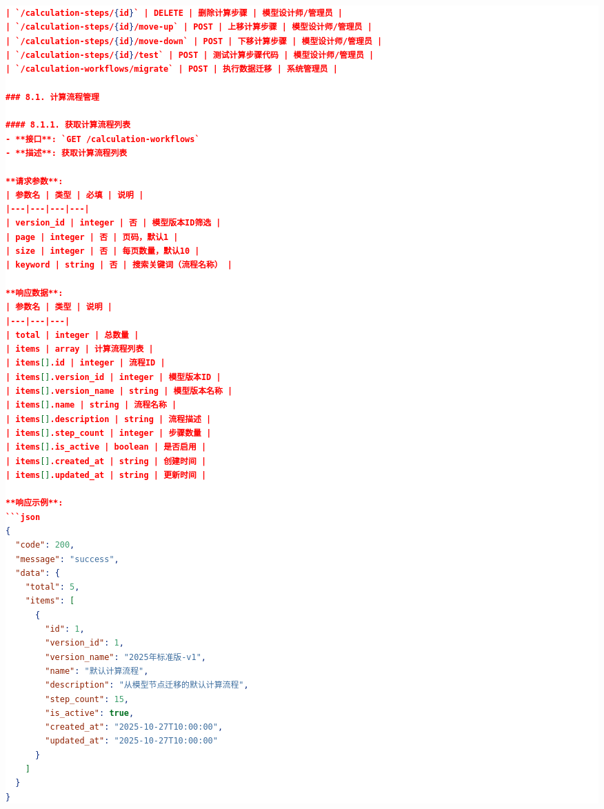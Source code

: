 ```json
| `/calculation-steps/{id}` | DELETE | 删除计算步骤 | 模型设计师/管理员 |
| `/calculation-steps/{id}/move-up` | POST | 上移计算步骤 | 模型设计师/管理员 |
| `/calculation-steps/{id}/move-down` | POST | 下移计算步骤 | 模型设计师/管理员 |
| `/calculation-steps/{id}/test` | POST | 测试计算步骤代码 | 模型设计师/管理员 |
| `/calculation-workflows/migrate` | POST | 执行数据迁移 | 系统管理员 |

### 8.1. 计算流程管理

#### 8.1.1. 获取计算流程列表
- **接口**: `GET /calculation-workflows`
- **描述**: 获取计算流程列表

**请求参数**:
| 参数名 | 类型 | 必填 | 说明 |
|---|---|---|---|
| version_id | integer | 否 | 模型版本ID筛选 |
| page | integer | 否 | 页码，默认1 |
| size | integer | 否 | 每页数量，默认10 |
| keyword | string | 否 | 搜索关键词（流程名称） |

**响应数据**:
| 参数名 | 类型 | 说明 |
|---|---|---|
| total | integer | 总数量 |
| items | array | 计算流程列表 |
| items[].id | integer | 流程ID |
| items[].version_id | integer | 模型版本ID |
| items[].version_name | string | 模型版本名称 |
| items[].name | string | 流程名称 |
| items[].description | string | 流程描述 |
| items[].step_count | integer | 步骤数量 |
| items[].is_active | boolean | 是否启用 |
| items[].created_at | string | 创建时间 |
| items[].updated_at | string | 更新时间 |

**响应示例**:
```json
{
  "code": 200,
  "message": "success",
  "data": {
    "total": 5,
    "items": [
      {
        "id": 1,
        "version_id": 1,
        "version_name": "2025年标准版-v1",
        "name": "默认计算流程",
        "description": "从模型节点迁移的默认计算流程",
        "step_count": 15,
        "is_active": true,
        "created_at": "2025-10-27T10:00:00",
        "updated_at": "2025-10-27T10:00:00"
      }
    ]
  }
}
```
